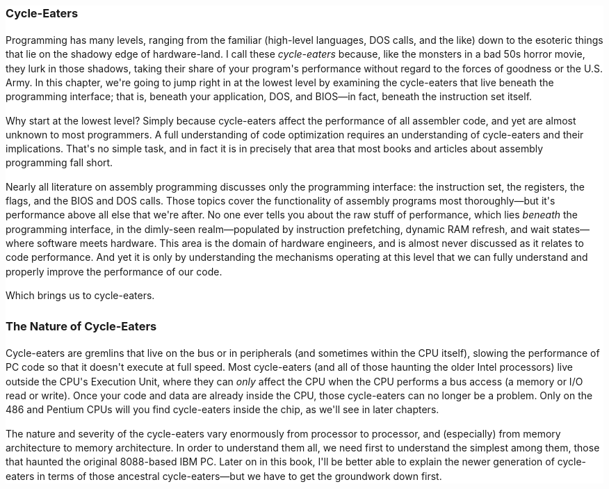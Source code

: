 ### Cycle-Eaters

Programming has many levels, ranging from the familiar (high-level
languages, DOS calls, and the like) down to the esoteric things that lie
on the shadowy edge of hardware-land. I call these *cycle-eaters*
because, like the monsters in a bad 50s horror movie, they lurk in those
shadows, taking their share of your program's performance without regard
to the forces of goodness or the U.S. Army. In this chapter, we're going
to jump right in at the lowest level by examining the cycle-eaters that
live beneath the programming interface; that is, beneath your
application, DOS, and BIOS—in fact, beneath the instruction set itself.

Why start at the lowest level? Simply because cycle-eaters affect the
performance of all assembler code, and yet are almost unknown to most
programmers. A full understanding of code optimization requires an
understanding of cycle-eaters and their implications. That's no simple
task, and in fact it is in precisely that area that most books and
articles about assembly programming fall short.

Nearly all literature on assembly programming discusses only the
programming interface: the instruction set, the registers, the flags,
and the BIOS and DOS calls. Those topics cover the functionality of
assembly programs most thoroughly—but it's performance above all else
that we're after. No one ever tells you about the raw stuff of
performance, which lies *beneath* the programming interface, in the
dimly-seen realm—populated by instruction prefetching, dynamic RAM
refresh, and wait states—where software meets hardware. This area is the
domain of hardware engineers, and is almost never discussed as it
relates to code performance. And yet it is only by understanding the
mechanisms operating at this level that we can fully understand and
properly improve the performance of our code.

Which brings us to cycle-eaters.

### The Nature of Cycle-Eaters

Cycle-eaters are gremlins that live on the bus or in peripherals (and
sometimes within the CPU itself), slowing the performance of PC code so
that it doesn't execute at full speed. Most cycle-eaters (and all of
those haunting the older Intel processors) live outside the CPU's
Execution Unit, where they can *only* affect the CPU when the CPU
performs a bus access (a memory or I/O read or write). Once your code
and data are already inside the CPU, those cycle-eaters can no longer be
a problem. Only on the 486 and Pentium CPUs will you find cycle-eaters
inside the chip, as we'll see in later chapters.

The nature and severity of the cycle-eaters vary enormously from
processor to processor, and (especially) from memory architecture to
memory architecture. In order to understand them all, we need first to
understand the simplest among them, those that haunted the original
8088-based IBM PC. Later on in this book, I'll be better able to explain
the newer generation of cycle-eaters in terms of those ancestral
cycle-eaters—but we have to get the groundwork down first.

